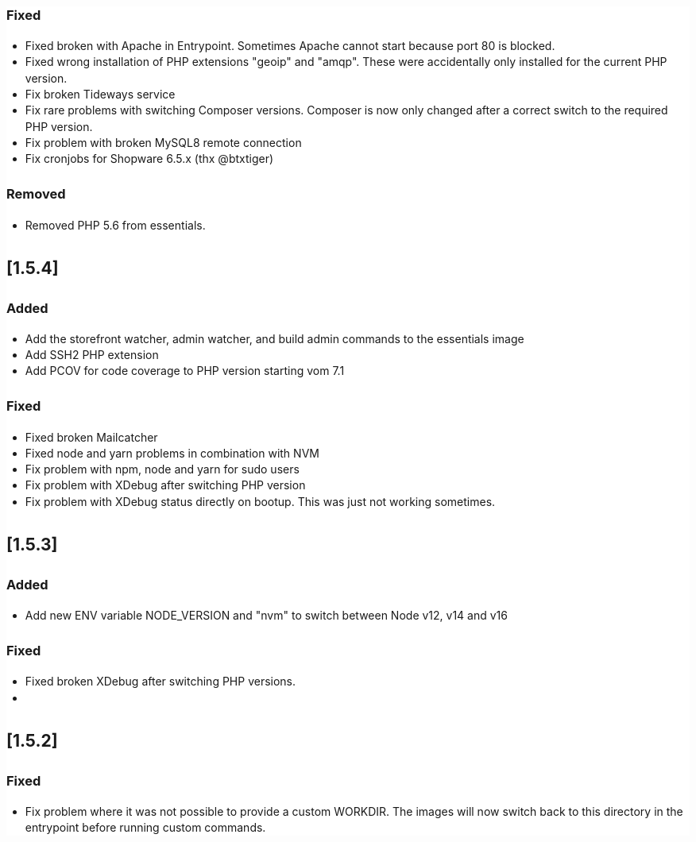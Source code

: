 ### Fixed

- Fixed broken with Apache in Entrypoint. Sometimes Apache cannot start because port 80 is blocked.
- Fixed wrong installation of PHP extensions "geoip" and "amqp". These were accidentally only installed for the current
  PHP version.
- Fix broken Tideways service
- Fix rare problems with switching Composer versions. Composer is now only changed after a correct switch to the
  required PHP version.
- Fix problem with broken MySQL8 remote connection
- Fix cronjobs for Shopware 6.5.x (thx @btxtiger)

### Removed

- Removed PHP 5.6 from essentials.

## [1.5.4]

### Added

- Add the storefront watcher, admin watcher, and build admin commands to the essentials image
- Add SSH2 PHP extension
- Add PCOV for code coverage to PHP version starting vom 7.1

### Fixed

- Fixed broken Mailcatcher
- Fixed node and yarn problems in combination with NVM
- Fix problem with npm, node and yarn for sudo users
- Fix problem with XDebug after switching PHP version
- Fix problem with XDebug status directly on bootup. This was just not working sometimes.

## [1.5.3]

### Added

- Add new ENV variable NODE_VERSION and "nvm" to switch between Node v12, v14 and v16

### Fixed

- Fixed broken XDebug after switching PHP versions.
-

## [1.5.2]

### Fixed

- Fix problem where it was not possible to provide a custom WORKDIR. The images will now switch back to this directory
  in the entrypoint before running custom commands.
